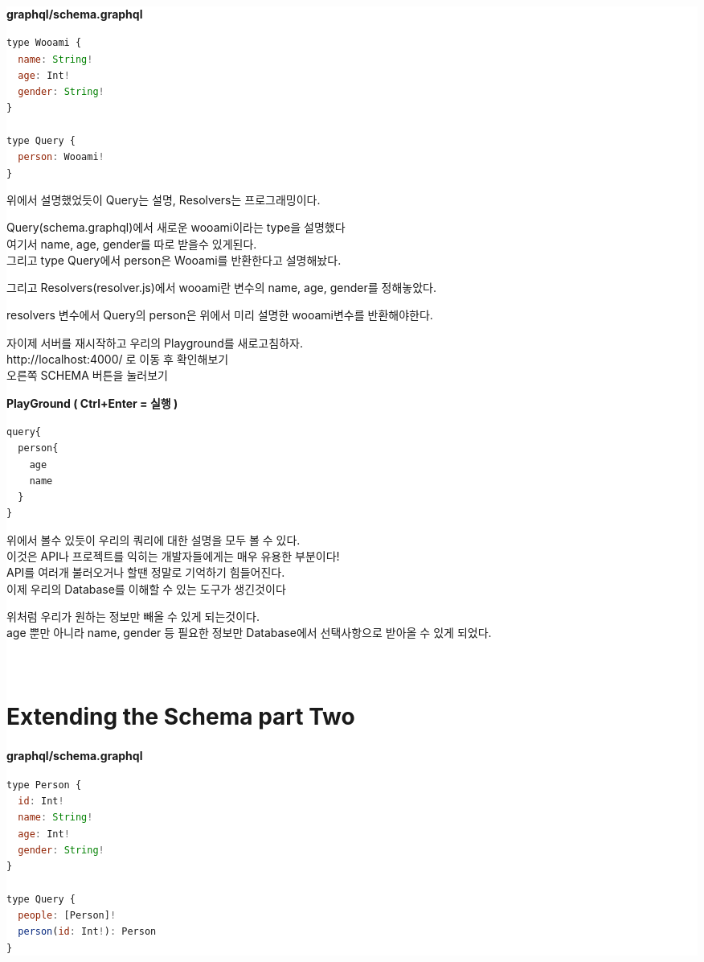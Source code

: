 
**graphql/schema.graphql**

```javascript
type Wooami {
  name: String!
  age: Int!
  gender: String!
}

type Query {
  person: Wooami!
}
```

위에서 설명했었듯이 Query는 설명, Resolvers는 프로그래밍이다.

Query(schema.graphql)에서 새로운 wooami이라는 type을 설명했다   
여기서 name, age, gender를 따로 받을수 있게된다.   
그리고 type Query에서 person은 Wooami를 반환한다고 설명해놨다.

그리고 Resolvers(resolver.js)에서 wooami란 변수의 name, age, gender를 정해놓았다. 

resolvers 변수에서 Query의 person은 위에서 미리 설명한 wooami변수를 반환해야한다.

자이제 서버를 재시작하고 우리의 Playground를 새로고침하자.   
http://localhost:4000/ 로 이동 후 확인해보기    
오른쪽 SCHEMA 버튼을 눌러보기


**PlayGround ( Ctrl+Enter = 실행 )**

```javascript
query{
  person{
    age
    name
  }
}
```

위에서 볼수 있듯이 우리의 쿼리에 대한 설명을 모두 볼 수 있다.   
이것은 API나 프로젝트를 익히는 개발자들에게는 매우 유용한 부분이다!   
API를 여러개 불러오거나 할땐 정말로 기억하기 힘들어진다.   
이제 우리의 Database를 이해할 수 있는 도구가 생긴것이다

위처럼 우리가 원하는 정보만 빼올 수 있게 되는것이다.  
age 뿐만 아니라 name, gender 등 필요한 정보만 Database에서 선택사항으로 받아올 수 있게 되었다.

<br/>

# Extending the Schema part Two

**graphql/schema.graphql**

```javascript
type Person {
  id: Int!
  name: String!
  age: Int!
  gender: String!
}

type Query {
  people: [Person]!
  person(id: Int!): Person
}
```
